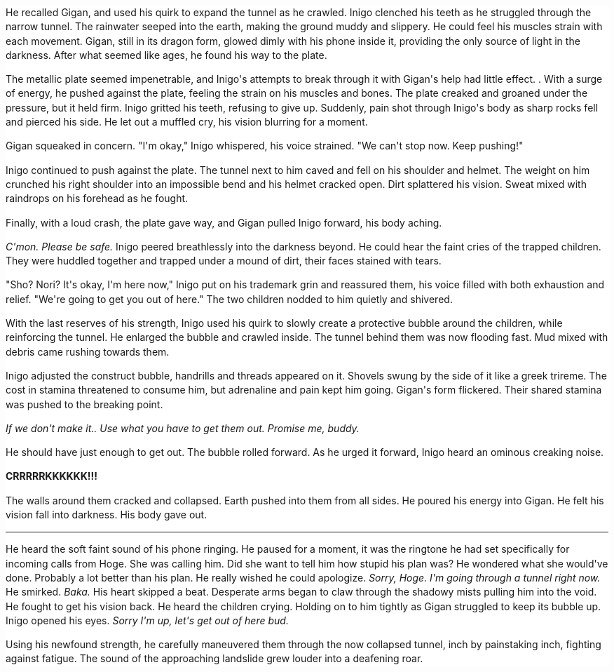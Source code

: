 He recalled Gigan, and used his quirk to expand the tunnel as he crawled. Inigo clenched his teeth as he struggled through the narrow tunnel. The rainwater seeped into the earth, making the ground muddy and slippery. He could feel his muscles strain with each movement. Gigan, still in its dragon form, glowed dimly with his phone inside it, providing the only source of light in the darkness. After what seemed like ages, he found his way to the plate. 

The metallic plate seemed impenetrable, and Inigo's attempts to break through it with Gigan's help had little effect. . With a surge of energy, he pushed against the plate, feeling the strain on his muscles and bones. The plate creaked and groaned under the pressure, but it held firm. Inigo gritted his teeth, refusing to give up. Suddenly, pain shot through Inigo's body as sharp rocks fell and pierced his side. He let out a muffled cry, his vision blurring for a moment. 

Gigan squeaked in concern. "I'm okay," Inigo whispered, his voice strained. "We can't stop now. Keep pushing!"

Inigo continued to push against the plate. The tunnel next to him caved and fell on his shoulder and helmet. The weight on him crunched his right shoulder into an impossible bend and his helmet cracked open. Dirt splattered his vision. Sweat mixed with raindrops on his forehead as he fought.

Finally, with a loud crash, the plate gave way, and Gigan pulled Inigo forward, his body aching. 

*C'mon. Please be safe.* Inigo peered breathlessly into the darkness beyond. He could hear the faint cries of the trapped children. They were huddled together and trapped under a mound of dirt, their faces stained with tears.

"Sho? Nori? It's okay, I'm here now," Inigo put on his trademark grin and reassured them, his voice filled with both exhaustion and relief. "We're going to get you out of here." The two children nodded to him quietly and shivered. 

With the last reserves of his strength, Inigo used his quirk to slowly create a protective bubble around the children, while reinforcing the tunnel. He enlarged the bubble and crawled inside. The tunnel behind them was now flooding fast. Mud mixed with debris came rushing towards them. 

Inigo adjusted the construct bubble, handrills and threads appeared on it. Shovels swung by the side of it like a greek trireme. The cost in stamina threatened to consume him, but adrenaline and pain kept him going. Gigan's form flickered. Their shared stamina was pushed to the breaking point. 

*If we don't make it.. Use what you have to get them out. Promise me, buddy.* 

He should have just enough to get out. The bubble rolled forward. As he urged it forward, Inigo heard an ominous creaking noise. 

**CRRRRRKKKKKK!!!**

The walls around them cracked and collapsed. Earth pushed into them from all sides.  He poured his energy into Gigan. He felt his vision fall into darkness. His body gave out. 
***
He heard the soft faint sound of his phone ringing. He paused for a moment, it was the ringtone he had set specifically for incoming calls from Hoge. She was calling him. Did she want to tell him how stupid his plan was? He wondered what she would've done. Probably a lot better than his plan. He really wished he could apologize. *Sorry, Hoge. I'm going through a tunnel right now.* He smirked. *Baka.* His heart skipped a beat. Desperate arms began to claw through the shadowy mists pulling him into the void. He fought to get his vision back. He heard the children crying. Holding on to him tightly as Gigan struggled to keep its bubble up. Inigo opened his eyes. *Sorry I'm up, let's get out of here bud.* 

Using his newfound strength, he carefully maneuvered them through the now collapsed tunnel, inch by painstaking inch, fighting against fatigue. The sound of the approaching landslide grew louder into a deafening roar. 
